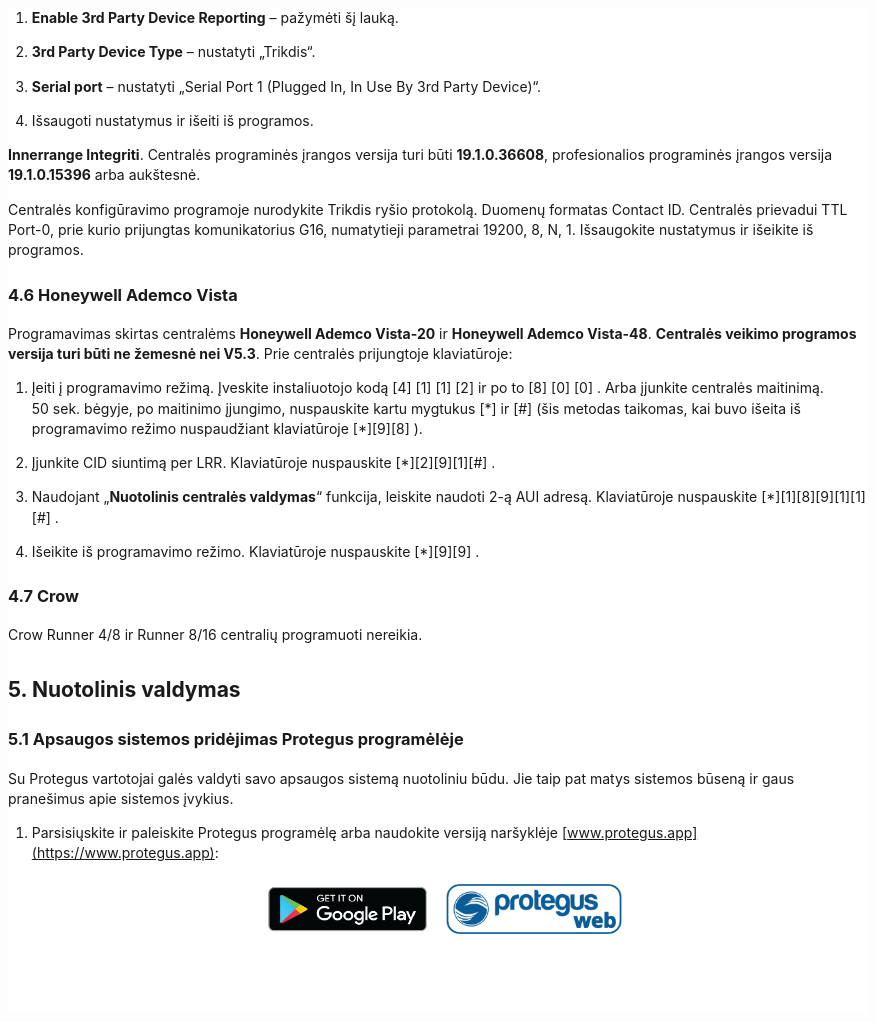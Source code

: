 1.  **Enable 3rd Party Device Reporting** – pažymėti šį lauką.

2.  **3rd Party Device Type** – nustatyti „Trikdis“.

3.  **Serial port** – nustatyti „Serial Port 1 (Plugged In, In Use By 3rd Party Device)“.

4.  Išsaugoti nustatymus ir išeiti iš programos.

**Innerrange Integriti**. Centralės programinės įrangos versija turi būti **19.1.0.36608**, profesionalios programinės įrangos versija **19.1.0.15396** arba aukštesnė.

Centralės konfigūravimo programoje nurodykite Trikdis ryšio protokolą. Duomenų formatas Contact ID. Centralės prievadui TTL Port-0, prie kurio prijungtas komunikatorius G16, numatytieji parametrai 19200, 8, N, 1. Išsaugokite nustatymus ir išeikite iš programos.

### 4.6 Honeywell Ademco Vista

Programavimas skirtas centralėms **Honeywell Ademco Vista-20** ir **Honeywell Ademco Vista-48**. **Centralės veikimo programos versija turi būti ne žemesnė nei V5.3**. Prie centralės prijungtoje klaviatūroje:

1.  Įeiti į programavimo režimą. Įveskite instaliuotojo kodą [4] [1] [1] [2] ir po to [8] [0] [0] . Arba įjunkite centralės maitinimą. 50 sek. bėgyje, po maitinimo įjungimo, nuspauskite kartu mygtukus [\*] ir [#] (šis metodas taikomas, kai buvo išeita iš programavimo režimo nuspaudžiant klaviatūroje [\*][9][8] ).

2.  Įjunkite CID siuntimą per LRR. Klaviatūroje nuspauskite [\*][2][9][1][#] .

3.  Naudojant „**Nuotolinis centralės valdymas**“ funkcija, leiskite naudoti 2-ą AUI adresą. Klaviatūroje nuspauskite [\*][1][8][9][1][1][#] .

4.  Išeikite iš programavimo režimo. Klaviatūroje nuspauskite [\*][9][9] .

### 4.7 Crow

Crow Runner 4/8 ir Runner 8/16 centralių programuoti nereikia.

## 5. Nuotolinis valdymas 

### 5.1 Apsaugos sistemos pridėjimas Protegus programėlėje 

Su Protegus vartotojai galės valdyti savo apsaugos sistemą nuotoliniu būdu. Jie taip pat matys sistemos būseną ir gaus pranešimus apie sistemos įvykius.

1.  Parsisiųskite ir paleiskite Protegus programėlę arba naudokite versiją naršyklėje [www.protegus.app](https://www.protegus.app):

    <div style="margin: 20px 0; text-align: center;">
      <a href="https://play.google.com/store/apps/details?id=lt.apps.protegus2" target="_blank" style="display: inline-block; margin-right: 10px;">
        <img src="./protegus-android.png" alt="Get it on Google Play" style="height:50px;">
      </a>
      <a href="https://www.protegus.app" target="_blank" style="display: inline-block; margin-right: 10px;">
        <img src="./protegus-web.png" alt="Open Web App" style="height:50px;">
      </a>
      <a href="https://apps.apple.com/us/app/protegus-2/id1555450252" target="_blank" style="display: inline-block;">